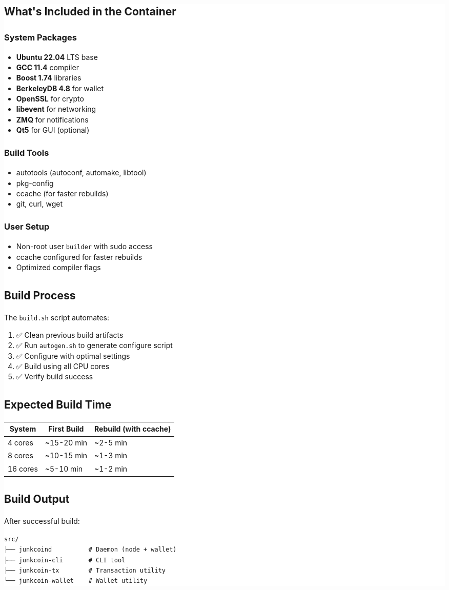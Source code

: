 ## What's Included in the Container

### System Packages
- **Ubuntu 22.04** LTS base
- **GCC 11.4** compiler
- **Boost 1.74** libraries
- **BerkeleyDB 4.8** for wallet
- **OpenSSL** for crypto
- **libevent** for networking
- **ZMQ** for notifications
- **Qt5** for GUI (optional)

### Build Tools
- autotools (autoconf, automake, libtool)
- pkg-config
- ccache (for faster rebuilds)
- git, curl, wget

### User Setup
- Non-root user `builder` with sudo access
- ccache configured for faster rebuilds
- Optimized compiler flags

## Build Process

The `build.sh` script automates:

1. ✅ Clean previous build artifacts
2. ✅ Run `autogen.sh` to generate configure script
3. ✅ Configure with optimal settings
4. ✅ Build using all CPU cores
5. ✅ Verify build success

## Expected Build Time

| System | First Build | Rebuild (with ccache) |
|--------|-------------|----------------------|
| 4 cores | ~15-20 min | ~2-5 min |
| 8 cores | ~10-15 min | ~1-3 min |
| 16 cores | ~5-10 min | ~1-2 min |

## Build Output

After successful build:

```
src/
├── junkcoind          # Daemon (node + wallet)
├── junkcoin-cli       # CLI tool
├── junkcoin-tx        # Transaction utility
└── junkcoin-wallet    # Wallet utility
```
